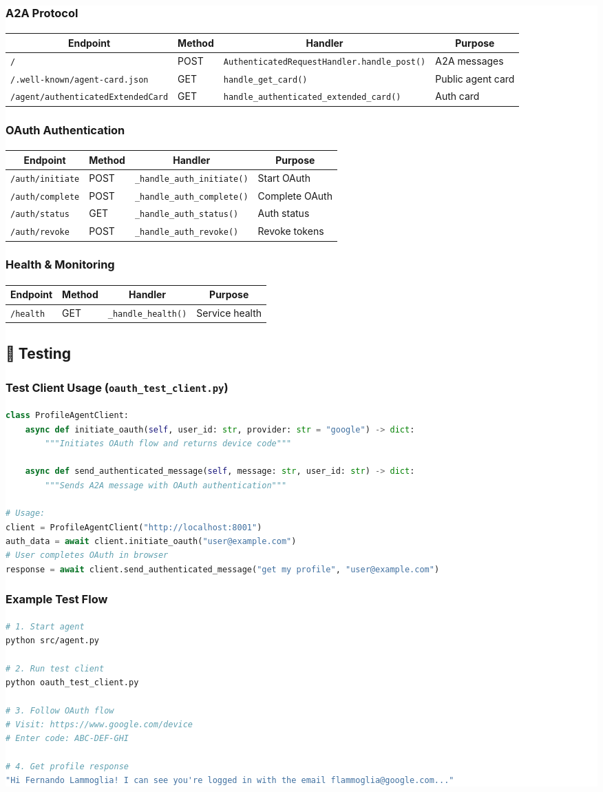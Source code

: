### A2A Protocol
| Endpoint | Method | Handler | Purpose |
|----------|--------|---------|---------|
| `/` | POST | `AuthenticatedRequestHandler.handle_post()` | A2A messages |
| `/.well-known/agent-card.json` | GET | `handle_get_card()` | Public agent card |
| `/agent/authenticatedExtendedCard` | GET | `handle_authenticated_extended_card()` | Auth card |

### OAuth Authentication
| Endpoint | Method | Handler | Purpose |
|----------|--------|---------|---------|
| `/auth/initiate` | POST | `_handle_auth_initiate()` | Start OAuth |
| `/auth/complete` | POST | `_handle_auth_complete()` | Complete OAuth |
| `/auth/status` | GET | `_handle_auth_status()` | Auth status |
| `/auth/revoke` | POST | `_handle_auth_revoke()` | Revoke tokens |

### Health & Monitoring
| Endpoint | Method | Handler | Purpose |
|----------|--------|---------|---------|
| `/health` | GET | `_handle_health()` | Service health |

## 🧪 Testing

### Test Client Usage (`oauth_test_client.py`)

```python
class ProfileAgentClient:
    async def initiate_oauth(self, user_id: str, provider: str = "google") -> dict:
        """Initiates OAuth flow and returns device code"""

    async def send_authenticated_message(self, message: str, user_id: str) -> dict:
        """Sends A2A message with OAuth authentication"""

# Usage:
client = ProfileAgentClient("http://localhost:8001")
auth_data = await client.initiate_oauth("user@example.com")
# User completes OAuth in browser
response = await client.send_authenticated_message("get my profile", "user@example.com")
```

### Example Test Flow
```bash
# 1. Start agent
python src/agent.py

# 2. Run test client
python oauth_test_client.py

# 3. Follow OAuth flow
# Visit: https://www.google.com/device
# Enter code: ABC-DEF-GHI

# 4. Get profile response
"Hi Fernando Lammoglia! I can see you're logged in with the email flammoglia@google.com..."
```
